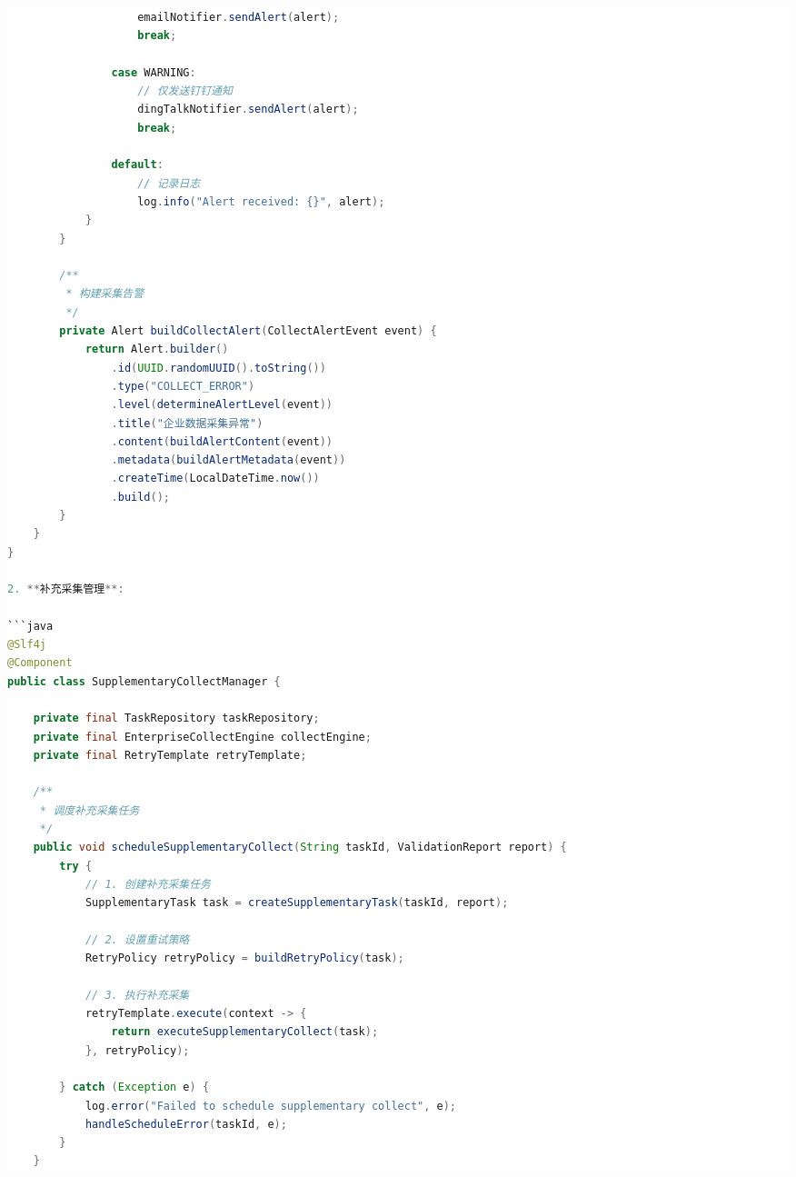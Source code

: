 ````java
                    emailNotifier.sendAlert(alert);
                    break;
                    
                case WARNING:
                    // 仅发送钉钉通知
                    dingTalkNotifier.sendAlert(alert);
                    break;
                    
                default:
                    // 记录日志
                    log.info("Alert received: {}", alert);
            }
        }
        
        /**
         * 构建采集告警
         */
        private Alert buildCollectAlert(CollectAlertEvent event) {
            return Alert.builder()
                .id(UUID.randomUUID().toString())
                .type("COLLECT_ERROR")
                .level(determineAlertLevel(event))
                .title("企业数据采集异常")
                .content(buildAlertContent(event))
                .metadata(buildAlertMetadata(event))
                .createTime(LocalDateTime.now())
                .build();
        }
    }
}

2. **补充采集管理**:

```java
@Slf4j
@Component
public class SupplementaryCollectManager {

    private final TaskRepository taskRepository;
    private final EnterpriseCollectEngine collectEngine;
    private final RetryTemplate retryTemplate;

    /**
     * 调度补充采集任务
     */
    public void scheduleSupplementaryCollect(String taskId, ValidationReport report) {
        try {
            // 1. 创建补充采集任务
            SupplementaryTask task = createSupplementaryTask(taskId, report);
            
            // 2. 设置重试策略
            RetryPolicy retryPolicy = buildRetryPolicy(task);
            
            // 3. 执行补充采集
            retryTemplate.execute(context -> {
                return executeSupplementaryCollect(task);
            }, retryPolicy);
            
        } catch (Exception e) {
            log.error("Failed to schedule supplementary collect", e);
            handleScheduleError(taskId, e);
        }
    }
````